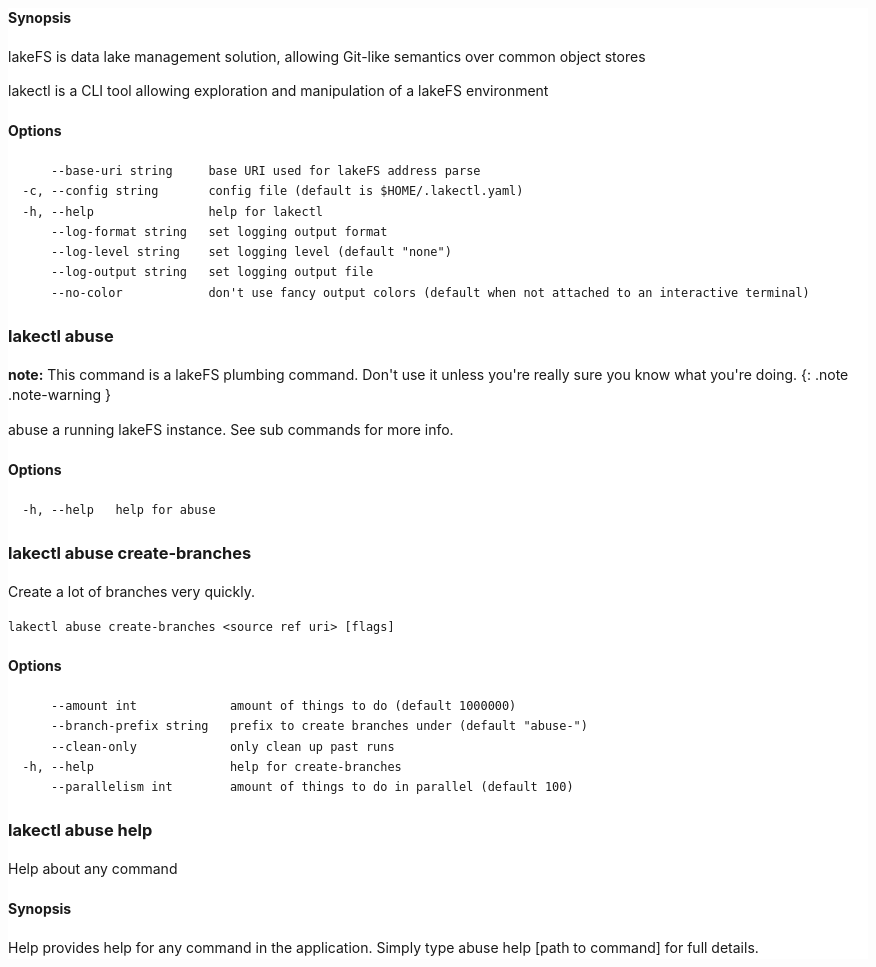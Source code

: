 #### Synopsis

lakeFS is data lake management solution, allowing Git-like semantics over common object stores

lakectl is a CLI tool allowing exploration and manipulation of a lakeFS environment

#### Options

```text
      --base-uri string     base URI used for lakeFS address parse
  -c, --config string       config file (default is $HOME/.lakectl.yaml)
  -h, --help                help for lakectl
      --log-format string   set logging output format
      --log-level string    set logging level (default "none")
      --log-output string   set logging output file
      --no-color            don't use fancy output colors (default when not attached to an interactive terminal)
```

### lakectl abuse

**note:** This command is a lakeFS plumbing command. Don't use it unless you're really sure you know what you're doing. {: .note .note-warning }

abuse a running lakeFS instance. See sub commands for more info.

#### Options

```text
  -h, --help   help for abuse
```

### lakectl abuse create-branches

Create a lot of branches very quickly.

```text
lakectl abuse create-branches <source ref uri> [flags]
```

#### Options

```text
      --amount int             amount of things to do (default 1000000)
      --branch-prefix string   prefix to create branches under (default "abuse-")
      --clean-only             only clean up past runs
  -h, --help                   help for create-branches
      --parallelism int        amount of things to do in parallel (default 100)
```

### lakectl abuse help

Help about any command

#### Synopsis

Help provides help for any command in the application. Simply type abuse help \[path to command\] for full details.
